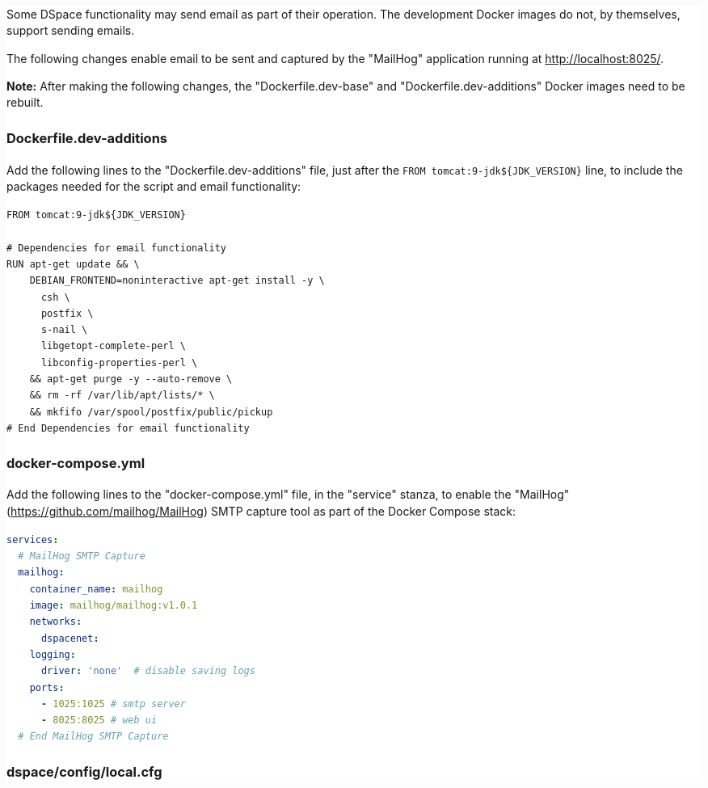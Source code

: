 Some DSpace functionality may send email as part of their operation. The
development Docker images do not, by themselves, support sending emails.

The following changes enable email to be sent and captured by the "MailHog"
application running at <http://localhost:8025/>.

**Note:** After making the following changes, the "Dockerfile.dev-base" and
"Dockerfile.dev-additions" Docker images need to be rebuilt.

### Dockerfile.dev-additions

Add the following lines to the "Dockerfile.dev-additions" file, just after the
`FROM tomcat:9-jdk${JDK_VERSION}` line, to include the packages needed for the
script and email functionality:

```text
FROM tomcat:9-jdk${JDK_VERSION}

# Dependencies for email functionality
RUN apt-get update && \
    DEBIAN_FRONTEND=noninteractive apt-get install -y \
      csh \
      postfix \
      s-nail \
      libgetopt-complete-perl \
      libconfig-properties-perl \
    && apt-get purge -y --auto-remove \
    && rm -rf /var/lib/apt/lists/* \
    && mkfifo /var/spool/postfix/public/pickup
# End Dependencies for email functionality
```

### docker-compose.yml

Add the following lines to the "docker-compose.yml" file, in the "service"
stanza, to enable the "MailHog" (<https://github.com/mailhog/MailHog>) SMTP
capture tool as part of the Docker Compose stack:

```yaml
services:
  # MailHog SMTP Capture
  mailhog:
    container_name: mailhog
    image: mailhog/mailhog:v1.0.1
    networks:
      dspacenet:
    logging:
      driver: 'none'  # disable saving logs
    ports:
      - 1025:1025 # smtp server
      - 8025:8025 # web ui
  # End MailHog SMTP Capture
```

### dspace/config/local.cfg
